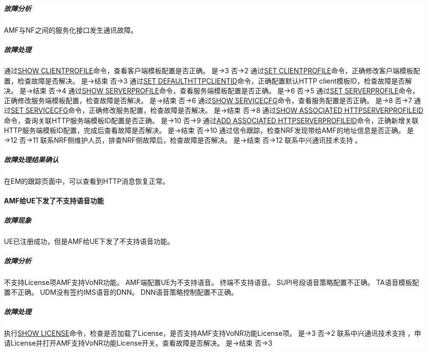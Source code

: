 ##### 故障分析 
AMF与NF之间的服务化接口发生通讯故障。 
##### 故障处理 
通过[SHOW CLIENTPROFILE](../../CommonS_HTTP_LB\zh-cn\mml\1220004.html)命令，查看客户端模板配置是否正确。
是→3 
否→2 
通过[SET CLIENTPROFILE](../../CommonS_HTTP_LB\zh-cn\mml\1220002.html)命令，正确修改客户端模板配置，检查故障是否解决。
是→结束 
否→3 
通过[SET DEFAULTHTTPCLIENTID](../../Namf_MP\zh-cn\mml\1100620.html)命令，正确配置默认HTTP client模板ID，检查故障是否解决。
是→结束 
否→4 
通过[SHOW SERVERPROFILE](../../CommonS_HTTP_LB\zh-cn\mml\1220008.html)命令，查看服务端模板配置是否正确。
是→6 
否→5 
通过[SET SERVERPROFILE](../../CommonS_HTTP_LB\zh-cn\mml\1220006.html)命令，正确修改服务端模板配置，检查故障是否解决。
是→结束 
否→6 
通过[SHOW SERVICECFG](../../Namf_Communication\zh-cn\mml\1100157.html)命令，查看服务配置是否正确。
是→8 
否→7 
通过[SET SERVICECFG](../../Namf_Communication\zh-cn\mml\1100155.html)命令，正确修改服务配置，检查故障是否解决。
是→结束 
否→8 
通过[SHOW ASSOCIATED HTTPSERVERPROFILEID](../../Namf_Communication\zh-cn\mml\1100160.html)命令，查询关联HTTP服务端模板ID配置是否正确。
是→10 
否→9 
通过[ADD ASSOCIATED HTTPSERVERPROFILEID](../../Namf_Communication\zh-cn\mml\1100158.html)命令，正确新增关联HTTP服务端模板ID配置，完成后查看故障是否解决。
是→结束 
否→10 
通过信令跟踪，检查NRF发现带给AMF的地址信息是否正确。 
是→12 
否→11 
联系NRF侧维护人员，排查NRF侧故障后，检查故障是否解决。 
是→结束 
否→12 
联系中兴通讯技术支持
。
##### 故障处理结果确认 
在EM的跟踪页面中，可以查看到HTTP消息恢复正常。
#### AMF给UE下发了不支持语音功能 
##### 故障现象 
UE已注册成功，但是AMF给UE下发了不支持语音功能。 
##### 故障分析 
不支持License项AMF支持VoNR功能。 
AMF端配置UE为不支持语音。 
终端不支持语音。 
SUPI号段语音策略配置不正确。 
TA语音模板配置不正确。 
UDM没有签约IMS语音的DNN。 
DNN语音策略控制配置不正确。 
##### 故障处理 
执行[SHOW LICENSE](../../OAM\zh-CN\mml\1417902.html)命令，检查是否加载了License，是否支持AMF支持VoNR功能License项。
是→3 
否→2 
联系中兴通讯技术支持
，申请License并打开AMF支持VoNR功能License开关。查看故障是否解决。
是→结束 
否→3 